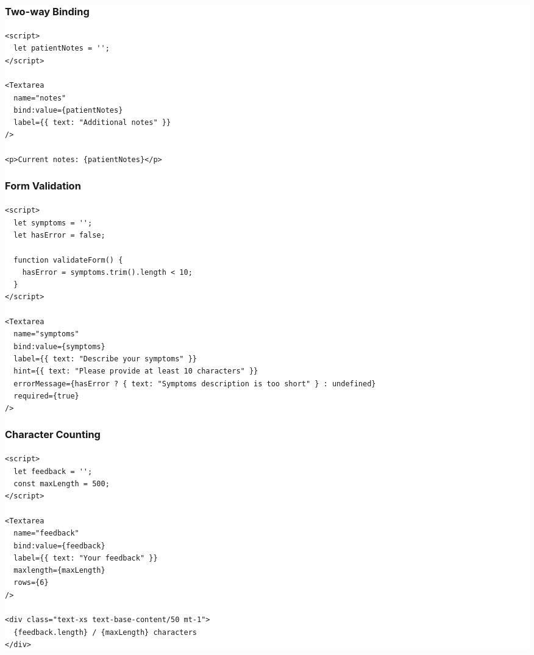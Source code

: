 ### Two-way Binding
```svelte
<script>
  let patientNotes = '';
</script>

<Textarea
  name="notes"
  bind:value={patientNotes}
  label={{ text: "Additional notes" }}
/>

<p>Current notes: {patientNotes}</p>
```

### Form Validation
```svelte
<script>
  let symptoms = '';
  let hasError = false;
  
  function validateForm() {
    hasError = symptoms.trim().length < 10;
  }
</script>

<Textarea
  name="symptoms"
  bind:value={symptoms}
  label={{ text: "Describe your symptoms" }}
  hint={{ text: "Please provide at least 10 characters" }}
  errorMessage={hasError ? { text: "Symptoms description is too short" } : undefined}
  required={true}
/>
```

### Character Counting
```svelte
<script>
  let feedback = '';
  const maxLength = 500;
</script>

<Textarea
  name="feedback"
  bind:value={feedback}
  label={{ text: "Your feedback" }}
  maxlength={maxLength}
  rows={6}
/>

<div class="text-xs text-base-content/50 mt-1">
  {feedback.length} / {maxLength} characters
</div>
```
